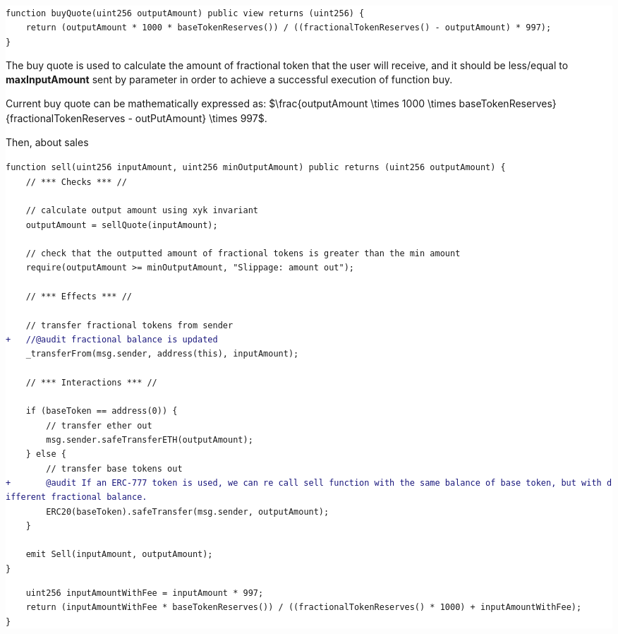 ```solidity
function buyQuote(uint256 outputAmount) public view returns (uint256) {
    return (outputAmount * 1000 * baseTokenReserves()) / ((fractionalTokenReserves() - outputAmount) * 997);
}
```

The buy quote is used to calculate the amount of fractional token that the user will receive, and it should be less/equal to **maxInputAmount** sent by parameter in order to achieve a successful execution of function buy.

Current buy quote can be mathematically expressed as: $\frac{outputAmount \times 1000 \times baseTokenReserves}{fractionalTokenReserves - outPutAmount} \times 997$.

Then, about sales

```diff
function sell(uint256 inputAmount, uint256 minOutputAmount) public returns (uint256 outputAmount) {
    // *** Checks *** //

    // calculate output amount using xyk invariant
    outputAmount = sellQuote(inputAmount);

    // check that the outputted amount of fractional tokens is greater than the min amount
    require(outputAmount >= minOutputAmount, "Slippage: amount out");

    // *** Effects *** //

    // transfer fractional tokens from sender
+   //@audit fractional balance is updated
    _transferFrom(msg.sender, address(this), inputAmount);

    // *** Interactions *** //

    if (baseToken == address(0)) {
        // transfer ether out
        msg.sender.safeTransferETH(outputAmount);
    } else {
        // transfer base tokens out
+       @audit If an ERC-777 token is used, we can re call sell function with the same balance of base token, but with different fractional balance.
        ERC20(baseToken).safeTransfer(msg.sender, outputAmount);
    }

    emit Sell(inputAmount, outputAmount);
}
```

```function sellQuote(uint256 inputAmount) public view returns (uint256) {
    uint256 inputAmountWithFee = inputAmount * 997;
    return (inputAmountWithFee * baseTokenReserves()) / ((fractionalTokenReserves() * 1000) + inputAmountWithFee);
}
```
